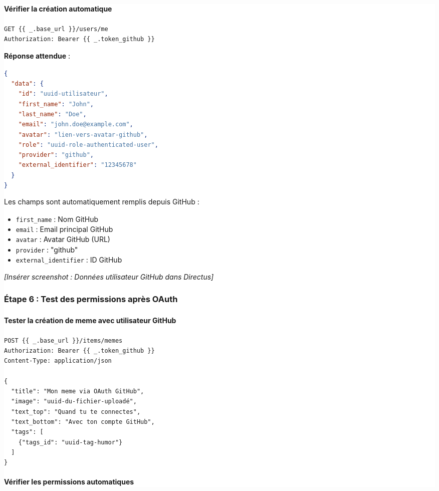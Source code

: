 #### Vérifier la création automatique

```http
GET {{ _.base_url }}/users/me
Authorization: Bearer {{ _.token_github }}
```

**Réponse attendue** :
```json
{
  "data": {
    "id": "uuid-utilisateur",
    "first_name": "John",
    "last_name": "Doe",
    "email": "john.doe@example.com",
    "avatar": "lien-vers-avatar-github",
    "role": "uuid-role-authenticated-user",
    "provider": "github",
    "external_identifier": "12345678"
  }
}
```

Les champs sont automatiquement remplis depuis GitHub :
- `first_name` : Nom GitHub
- `email` : Email principal GitHub
- `avatar` : Avatar GitHub (URL)
- `provider` : "github" 
- `external_identifier` : ID GitHub

*[Insérer screenshot : Données utilisateur GitHub dans Directus]*

### Étape 6 : Test des permissions après OAuth

#### Tester la création de meme avec utilisateur GitHub

```http
POST {{ _.base_url }}/items/memes
Authorization: Bearer {{ _.token_github }}
Content-Type: application/json

{
  "title": "Mon meme via OAuth GitHub",
  "image": "uuid-du-fichier-uploadé",
  "text_top": "Quand tu te connectes",
  "text_bottom": "Avec ton compte GitHub",
  "tags": [
    {"tags_id": "uuid-tag-humor"}
  ]
}
```

#### Vérifier les permissions automatiques


[//]: # (### 🎭 Étape 3 : Créer la collection "Memes_Likes" &#40;Système de likes&#41;)
[//]: # ()
[//]: # (1. **Créer la collection**)
[//]: # (   - Collection Name : `memes_likes`)
[//]: # (   - Archive : Désactivé)
[//]: # (   - Accountability : Activé)
[//]: # ()
[//]: # (2. **Ajout des champs de relation**)
[//]: # ()
[//]: # (   **Champ "meme_id" &#40;Meme liké&#41; :**)
[//]: # (   - Type : **Many to One**)
[//]: # (   - Key : `meme_id`)
[//]: # (   - Display Name : "Meme")
[//]: # (   - Related Collection : **memes**)
[//]: # (   - On Delete : **CASCADE**)
[//]: # ()
[//]: # (   **Champ "user_id" &#40;Utilisateur qui like&#41; :**)
[//]: # (   - Type : **Many to One** )
[//]: # (   - Key : `user_id`)
[//]: # (   - Display Name : "Utilisateur")
[//]: # (   - Related Collection : **directus_users**)
[//]: # (   - On Delete : **CASCADE**)
[//]: # ()
[//]: # (*[Insérer screenshot : Configuration collection Memes_Likes]*)
[//]: # ()
[//]: # (### 🔔 Étape 4 : Créer la collection "Notifications" &#40;Temps réel&#41;)
[//]: # ()
[//]: # (1. **Créer la collection**)
[//]: # (   - Collection Name : `notifications`)
[//]: # (   - Archive : Désactivé)
[//]: # (   - Accountability : Activé)
[//]: # ()
[//]: # (2. **Ajout des champs**)
[//]: # ()
[//]: # (   **Champ "user_id" &#40;Destinataire&#41; :**)
[//]: # (   - Type : **Many to One**)
[//]: # (   - Key : `user_id`)
[//]: # (   - Display Name : "Destinataire")
[//]: # (   - Related Collection : **directus_users**)
[//]: # (   - Required : ✅ Oui)
[//]: # ()
[//]: # (   **Champ "message" &#40;Contenu de la notification&#41; :**)
[//]: # (   - Type : **String**)
[//]: # (   - Key : `message`)
[//]: # (   - Display Name : "Message")
[//]: # (   - Required : ✅ Oui)
[//]: # ()
[//]: # (   **Champ "meme_id" &#40;Meme associé&#41; :**)
[//]: # (   - Type : **Many to One**)
[//]: # (   - Key : `meme_id`)
[//]: # (   - Display Name : "Meme associé")
[//]: # (   - Related Collection : **memes**)
[//]: # (   - Required : ❌ Non &#40;optionnel&#41;)
[//]: # ()
[//]: # (   **Champ "event_type" &#40;Type d'événement&#41; :**)
[//]: # (   - Type : **String**)
[//]: # (   - Key : `event_type`)
[//]: # (   - Display Name : "Type d'événement")
[//]: # (   - Interface : **Select Dropdown**)
[//]: # (   - Choices : `nouveau_meme`, `nouveau_like`, `nouveau_tag`)
[//]: # (   - Default : `nouveau_meme`)
[//]: # ()
[//]: # (   **Champ "is_read" &#40;Statut de lecture&#41; :**)
[//]: # (   - Type : **Boolean**)
[//]: # (   - Key : `is_read`)
[//]: # (   - Display Name : "Lu")
[//]: # (   - Default : `false`)
[//]: # ()
[//]: # (*[Insérer screenshot : Configuration collection Notifications]*)
[//]: # ()
[//]: # (### 🧪 Test des notifications avec Insomnia)
[//]: # ()
[//]: # (**Maintenant que les notifications sont créées, ajoutons-les à notre collection Insomnia !**)
[//]: # ()
[//]: # (#### Ajouter le dossier Notifications)
[//]: # ()
[//]: # (1. **New Folder** dans Insomnia : "🔔 Notifications")
[//]: # (2. Créer ces requêtes :)
[//]: # ()
[//]: # (**Get My Notifications :**)
[//]: # (```http)
[//]: # (GET {{ _.base_url }}/items/notifications?filter[user_id][_eq]=$CURRENT_USER&fields=*,meme_id.title&sort=-date_created)
[//]: # (Authorization: Bearer {{ _.token }})
[//]: # (```)
[//]: # ()
[//]: # (**Mark Notification as Read :**)
[//]: # (```http)
[//]: # (PATCH {{ _.base_url }}/items/notifications/[NOTIFICATION-UUID])
[//]: # (Authorization: Bearer {{ _.token }})
[//]: # (Content-Type: application/json)
[//]: # ()
[//]: # ({)
[//]: # (  "is_read": true)
[//]: # (})
[//]: # (```)